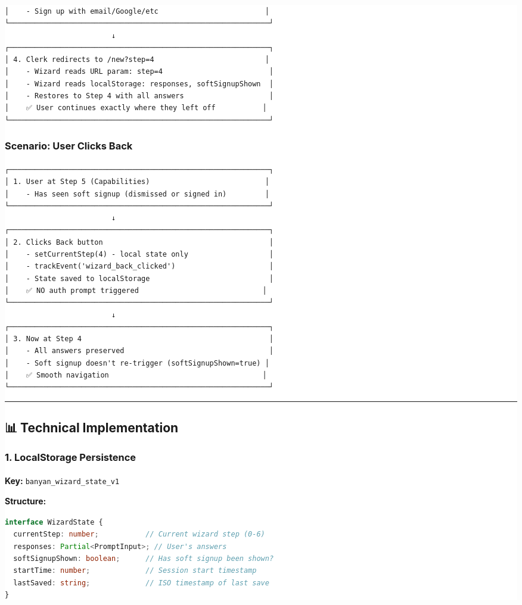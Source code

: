 ```
│    - Sign up with email/Google/etc                         │
└─────────────────────────────────────────────────────────────┘
                         ↓
┌─────────────────────────────────────────────────────────────┐
│ 4. Clerk redirects to /new?step=4                          │
│    - Wizard reads URL param: step=4                         │
│    - Wizard reads localStorage: responses, softSignupShown  │
│    - Restores to Step 4 with all answers                    │
│    ✅ User continues exactly where they left off           │
└─────────────────────────────────────────────────────────────┘
```

### Scenario: User Clicks Back

```
┌─────────────────────────────────────────────────────────────┐
│ 1. User at Step 5 (Capabilities)                           │
│    - Has seen soft signup (dismissed or signed in)         │
└─────────────────────────────────────────────────────────────┘
                         ↓
┌─────────────────────────────────────────────────────────────┐
│ 2. Clicks Back button                                       │
│    - setCurrentStep(4) - local state only                   │
│    - trackEvent('wizard_back_clicked')                      │
│    - State saved to localStorage                            │
│    ✅ NO auth prompt triggered                             │
└─────────────────────────────────────────────────────────────┘
                         ↓
┌─────────────────────────────────────────────────────────────┐
│ 3. Now at Step 4                                            │
│    - All answers preserved                                  │
│    - Soft signup doesn't re-trigger (softSignupShown=true) │
│    ✅ Smooth navigation                                    │
└─────────────────────────────────────────────────────────────┘
```

---

## 📊 Technical Implementation

### 1. LocalStorage Persistence

**Key:** `banyan_wizard_state_v1`

**Structure:**
```typescript
interface WizardState {
  currentStep: number;           // Current wizard step (0-6)
  responses: Partial<PromptInput>; // User's answers
  softSignupShown: boolean;      // Has soft signup been shown?
  startTime: number;             // Session start timestamp
  lastSaved: string;             // ISO timestamp of last save
}
```
